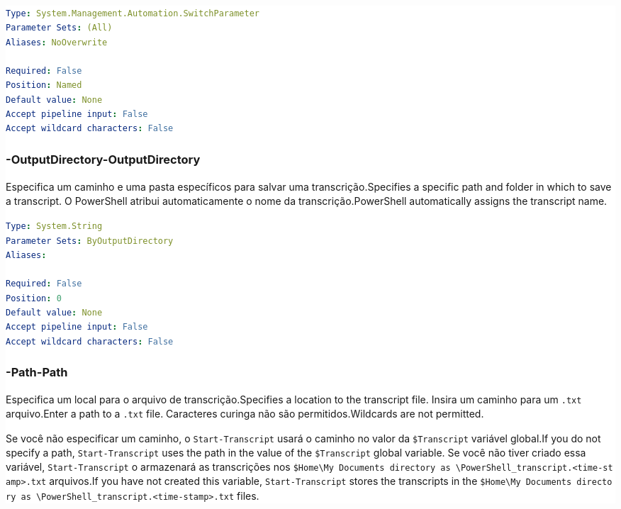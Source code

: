 ```yaml
Type: System.Management.Automation.SwitchParameter
Parameter Sets: (All)
Aliases: NoOverwrite

Required: False
Position: Named
Default value: None
Accept pipeline input: False
Accept wildcard characters: False
```

### <span data-ttu-id="b6288-148">-OutputDirectory</span><span class="sxs-lookup"><span data-stu-id="b6288-148">-OutputDirectory</span></span>

<span data-ttu-id="b6288-149">Especifica um caminho e uma pasta específicos para salvar uma transcrição.</span><span class="sxs-lookup"><span data-stu-id="b6288-149">Specifies a specific path and folder in which to save a transcript.</span></span> <span data-ttu-id="b6288-150">O PowerShell atribui automaticamente o nome da transcrição.</span><span class="sxs-lookup"><span data-stu-id="b6288-150">PowerShell automatically assigns the transcript name.</span></span>

```yaml
Type: System.String
Parameter Sets: ByOutputDirectory
Aliases:

Required: False
Position: 0
Default value: None
Accept pipeline input: False
Accept wildcard characters: False
```

### <span data-ttu-id="b6288-151">-Path</span><span class="sxs-lookup"><span data-stu-id="b6288-151">-Path</span></span>

<span data-ttu-id="b6288-152">Especifica um local para o arquivo de transcrição.</span><span class="sxs-lookup"><span data-stu-id="b6288-152">Specifies a location to the transcript file.</span></span> <span data-ttu-id="b6288-153">Insira um caminho para um `.txt` arquivo.</span><span class="sxs-lookup"><span data-stu-id="b6288-153">Enter a path to a `.txt` file.</span></span> <span data-ttu-id="b6288-154">Caracteres curinga não são permitidos.</span><span class="sxs-lookup"><span data-stu-id="b6288-154">Wildcards are not permitted.</span></span>

<span data-ttu-id="b6288-155">Se você não especificar um caminho, o `Start-Transcript` usará o caminho no valor da `$Transcript` variável global.</span><span class="sxs-lookup"><span data-stu-id="b6288-155">If you do not specify a path, `Start-Transcript` uses the path in the value of the `$Transcript` global variable.</span></span> <span data-ttu-id="b6288-156">Se você não tiver criado essa variável, `Start-Transcript` o armazenará as transcrições nos `$Home\My Documents directory as \PowerShell_transcript.<time-stamp>.txt` arquivos.</span><span class="sxs-lookup"><span data-stu-id="b6288-156">If you have not created this variable, `Start-Transcript` stores the transcripts in the `$Home\My Documents directory as \PowerShell_transcript.<time-stamp>.txt` files.</span></span>
